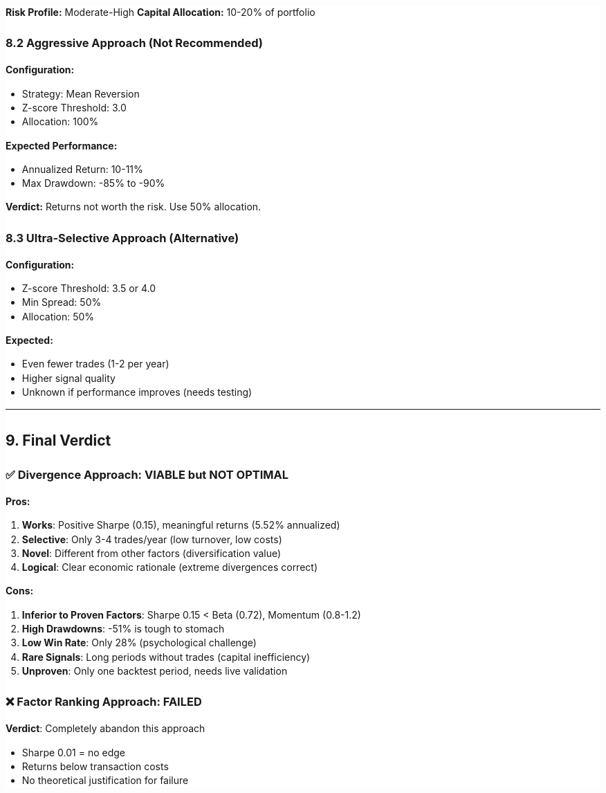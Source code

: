 **Risk Profile:** Moderate-High
**Capital Allocation:** 10-20% of portfolio

### 8.2 Aggressive Approach (Not Recommended)

**Configuration:**
- Strategy: Mean Reversion
- Z-score Threshold: 3.0
- Allocation: 100%

**Expected Performance:**
- Annualized Return: 10-11%
- Max Drawdown: -85% to -90%

**Verdict:** Returns not worth the risk. Use 50% allocation.

### 8.3 Ultra-Selective Approach (Alternative)

**Configuration:**
- Z-score Threshold: 3.5 or 4.0
- Min Spread: 50%
- Allocation: 50%

**Expected:**
- Even fewer trades (1-2 per year)
- Higher signal quality
- Unknown if performance improves (needs testing)

---

## 9. Final Verdict

### ✅ **Divergence Approach: VIABLE but NOT OPTIMAL**

**Pros:**
1. **Works**: Positive Sharpe (0.15), meaningful returns (5.52% annualized)
2. **Selective**: Only 3-4 trades/year (low turnover, low costs)
3. **Novel**: Different from other factors (diversification value)
4. **Logical**: Clear economic rationale (extreme divergences correct)

**Cons:**
1. **Inferior to Proven Factors**: Sharpe 0.15 < Beta (0.72), Momentum (0.8-1.2)
2. **High Drawdowns**: -51% is tough to stomach
3. **Low Win Rate**: Only 28% (psychological challenge)
4. **Rare Signals**: Long periods without trades (capital inefficiency)
5. **Unproven**: Only one backtest period, needs live validation

### ❌ **Factor Ranking Approach: FAILED**

**Verdict**: Completely abandon this approach
- Sharpe 0.01 = no edge
- Returns below transaction costs
- No theoretical justification for failure
